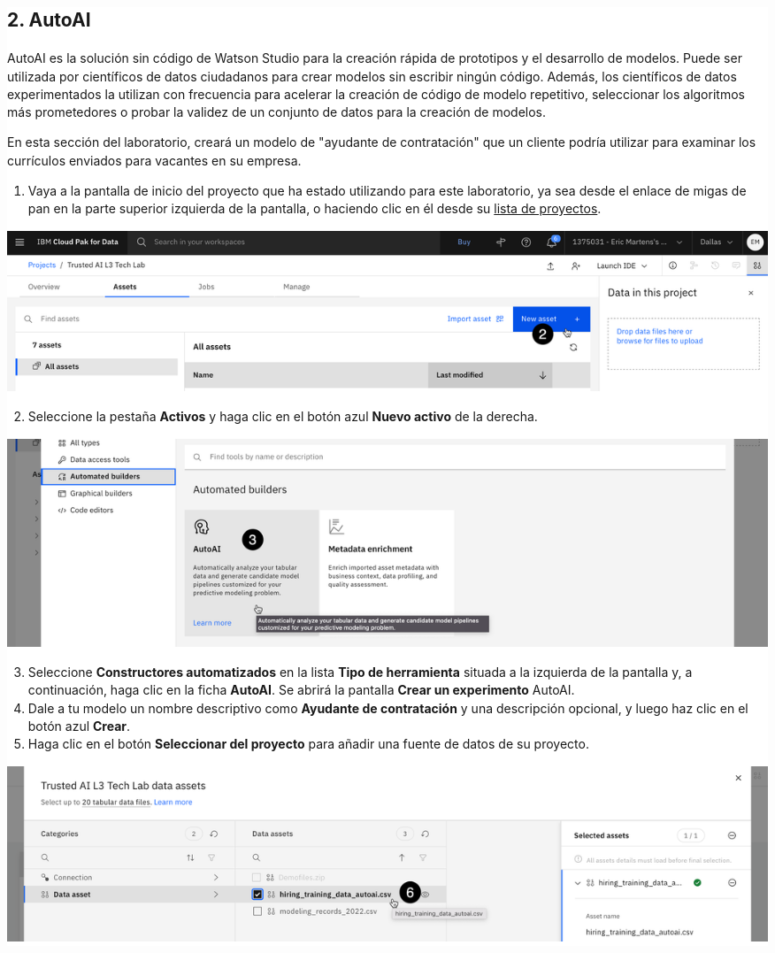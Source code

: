 ## 2. AutoAI

AutoAI es la solución sin código de Watson Studio para la creación rápida de prototipos y el desarrollo de modelos. Puede ser utilizada por científicos de datos ciudadanos para crear modelos sin escribir ningún código. Además, los científicos de datos experimentados la utilizan con frecuencia para acelerar la creación de código de modelo repetitivo, seleccionar los algoritmos más prometedores o probar la validez de un conjunto de datos para la creación de modelos.

En esta sección del laboratorio, creará un modelo de "ayudante de contratación" que un cliente podría utilizar para examinar los currículos enviados para vacantes en su empresa.

1.  Vaya a la pantalla de inicio del proyecto que ha estado utilizando para este laboratorio, ya sea desde el enlace de migas de pan en la parte superior izquierda de la pantalla, o haciendo clic en él desde su [lista de proyectos](https://dataplatform.cloud.ibm.com/projects).

![new\_asset](./images/76.png)

2.  Seleccione la pestaña **Activos** y haga clic en el botón azul **Nuevo activo** de la derecha.

![autoai](./images/77.png)

3.  Seleccione **Constructores automatizados** en la lista **Tipo de herramienta** situada a la izquierda de la pantalla y, a continuación, haga clic en la ficha **AutoAI**. Se abrirá la pantalla **Crear un experimento** AutoAI.
4.  Dale a tu modelo un nombre descriptivo como **Ayudante de contratación** y una descripción opcional, y luego haz clic en el botón azul **Crear**.
5.  Haga clic en el botón **Seleccionar del proyecto** para añadir una fuente de datos de su proyecto.

![hiring\_training\_data](./images/78.png)
